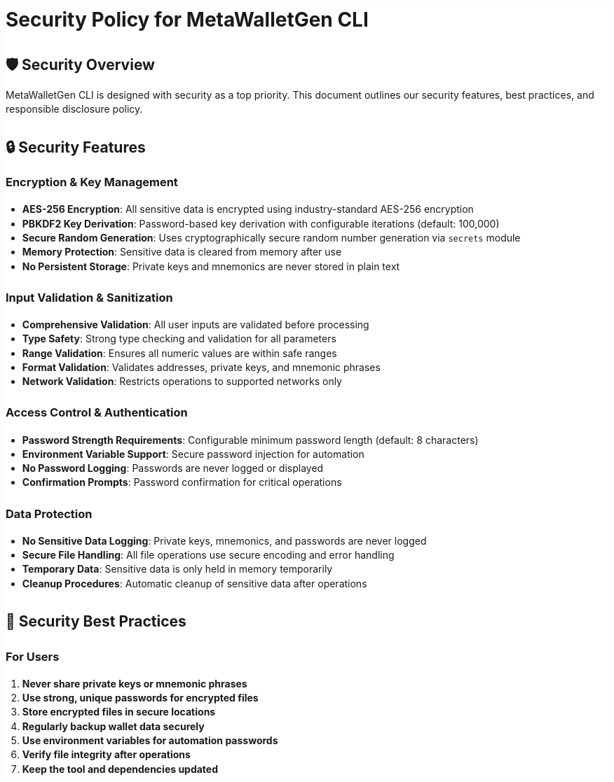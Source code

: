 # Security Policy for MetaWalletGen CLI

## 🛡️ Security Overview

MetaWalletGen CLI is designed with security as a top priority. This document outlines our security features, best practices, and responsible disclosure policy.

## 🔒 Security Features

### Encryption & Key Management
- **AES-256 Encryption**: All sensitive data is encrypted using industry-standard AES-256 encryption
- **PBKDF2 Key Derivation**: Password-based key derivation with configurable iterations (default: 100,000)
- **Secure Random Generation**: Uses cryptographically secure random number generation via `secrets` module
- **Memory Protection**: Sensitive data is cleared from memory after use
- **No Persistent Storage**: Private keys and mnemonics are never stored in plain text

### Input Validation & Sanitization
- **Comprehensive Validation**: All user inputs are validated before processing
- **Type Safety**: Strong type checking and validation for all parameters
- **Range Validation**: Ensures all numeric values are within safe ranges
- **Format Validation**: Validates addresses, private keys, and mnemonic phrases
- **Network Validation**: Restricts operations to supported networks only

### Access Control & Authentication
- **Password Strength Requirements**: Configurable minimum password length (default: 8 characters)
- **Environment Variable Support**: Secure password injection for automation
- **No Password Logging**: Passwords are never logged or displayed
- **Confirmation Prompts**: Password confirmation for critical operations

### Data Protection
- **No Sensitive Data Logging**: Private keys, mnemonics, and passwords are never logged
- **Secure File Handling**: All file operations use secure encoding and error handling
- **Temporary Data**: Sensitive data is only held in memory temporarily
- **Cleanup Procedures**: Automatic cleanup of sensitive data after operations

## 🚨 Security Best Practices

### For Users
1. **Never share private keys or mnemonic phrases**
2. **Use strong, unique passwords for encrypted files**
3. **Store encrypted files in secure locations**
4. **Regularly backup wallet data securely**
5. **Use environment variables for automation passwords**
6. **Verify file integrity after operations**
7. **Keep the tool and dependencies updated**

